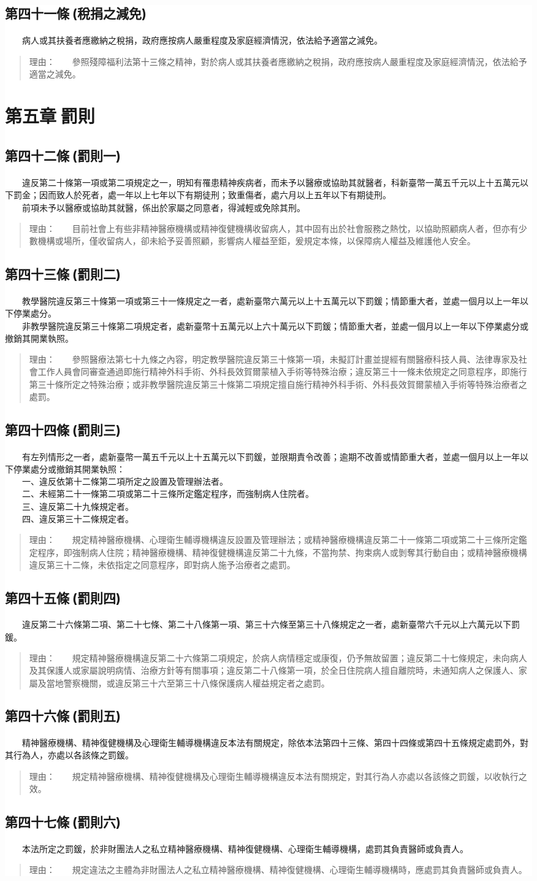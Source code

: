 第四十一條 (稅捐之減免)
-----------------------
　　病人或其扶養者應繳納之稅捐，政府應按病人嚴重程度及家庭經濟情況，依法給予適當之減免。  
> 理由：　　參照殘障福利法第十三條之精神，對於病人或其扶養者應繳納之稅捐，政府應按病人嚴重程度及家庭經濟情況，依法給予適當之減免。



第五章  罰則
============
第四十二條 (罰則一)
-------------------
　　違反第二十條第一項或第二項規定之一，明知有罹患精神疾病者，而未予以醫療或協助其就醫者，科新臺幣一萬五千元以上十五萬元以下罰金；因而致人於死者，處一年以上七年以下有期徒刑；致重傷者，處六月以上五年以下有期徒刑。  
　　前項未予以醫療或協助其就醫，係出於家屬之同意者，得減輕或免除其刑。  
> 理由：　　目前社會上有些非精神醫療機構或精神復健機構收留病人，其中固有出於社會服務之熱忱，以協助照顧病人者，但亦有少數機構或場所，僅收留病人，卻未給予妥善照顧，影響病人權益至鉅，爰規定本條，以保障病人權益及維護他人安全。　



第四十三條 (罰則二)
-------------------
　　教學醫院違反第三十條第一項或第三十一條規定之一者，處新臺幣六萬元以上十五萬元以下罰鍰；情節重大者，並處一個月以上一年以下停業處分。  
　　非教學醫院違反第三十條第二項規定者，處新臺幣十五萬元以上六十萬元以下罰鍰；情節重大者，並處一個月以上一年以下停業處分或撤銷其開業執照。  
> 理由：　　參照醫療法第七十九條之內容，明定教學醫院違反第三十條第一項，未擬訂計畫並提經有關醫療科技人員、法律專家及社會工作人員會同審查通過即施行精神外科手術、外科長效賀爾蒙植入手術等特殊治療；違反第三十一條未依規定之同意程序，即施行第三十條所定之特殊治療；或非教學醫院違反第三十條第二項規定擅自施行精神外科手術、外科長效賀爾蒙植入手術等特殊治療者之處罰。



第四十四條 (罰則三)
-------------------
　　有左列情形之一者，處新臺幣一萬五千元以上十五萬元以下罰鍰，並限期責令改善；逾期不改善或情節重大者，並處一個月以上一年以下停業處分或撤銷其開業執照：  
　　一、違反依第十二條第二項所定之設置及管理辦法者。  
　　二、未經第二十一條第二項或第二十三條所定鑑定程序，而強制病人住院者。  
　　三、違反第二十九條規定者。  
　　四、違反第三十二條規定者。  
> 理由：　　規定精神醫療機構、心理衛生輔導機構違反設置及管理辦法；或精神醫療機構違反第二十一條第二項或第二十三條所定鑑定程序，即強制病人住院；精神醫療機構、精神復健機構違反第二十九條，不當拘禁、拘束病人或剝奪其行動自由；或精神醫療機構違反第三十二條，未依指定之同意程序，即對病人施予治療者之處罰。



第四十五條 (罰則四)
-------------------
　　違反第二十六條第二項、第二十七條、第二十八條第一項、第三十六條至第三十八條規定之一者，處新臺幣六千元以上六萬元以下罰鍰。  
> 理由：　　規定精神醫療機構違反第二十六條第二項規定，於病人病情穩定或康復，仍予無故留置；違反第二十七條規定，未向病人及其保護人或家屬說明病情、治療方針等有關事項；違反第二十八條第一項，於全日住院病人擅自離院時，未通知病人之保護人、家屬及當地警察機關，或違反第三十六至第三十八條保護病人權益規定者之處罰。



第四十六條 (罰則五)
-------------------
　　精神醫療機構、精神復健機構及心理衛生輔導機構違反本法有關規定，除依本法第四十三條、第四十四條或第四十五條規定處罰外，對其行為人，亦處以各該條之罰鍰。  
> 理由：　　規定精神醫療機構、精神復健機構及心理衛生輔導機構違反本法有關規定，對其行為人亦處以各該條之罰鍰，以收執行之效。



第四十七條 (罰則六)
-------------------
　　本法所定之罰鍰，於非財團法人之私立精神醫療機構、精神復健機構、心理衛生輔導機構，處罰其負責醫師或負責人。  
> 理由：　　規定違法之主體為非財團法人之私立精神醫療機構、精神復健機構、心理衛生輔導機構時，應處罰其負責醫師或負責人。
